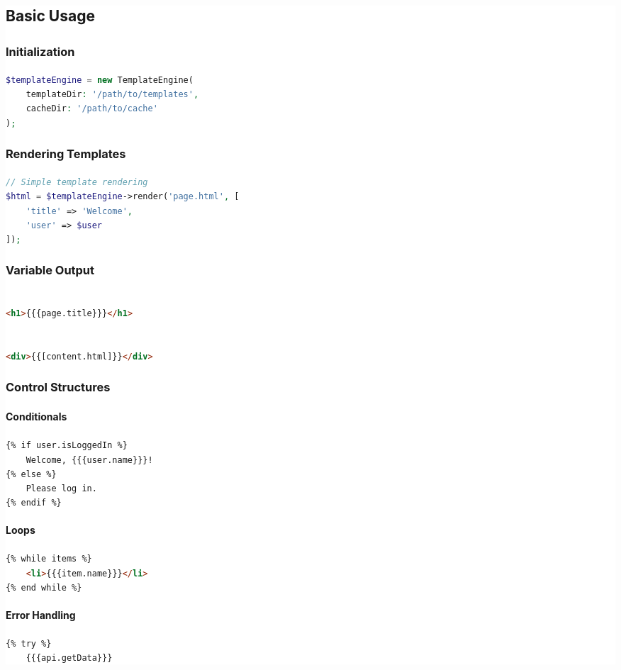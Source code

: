 ## Basic Usage

### Initialization
```php
$templateEngine = new TemplateEngine(
    templateDir: '/path/to/templates',
    cacheDir: '/path/to/cache'
);
```

### Rendering Templates
```php
// Simple template rendering
$html = $templateEngine->render('page.html', [
    'title' => 'Welcome',
    'user' => $user
]);
```

### Variable Output
```html

<h1>{{{page.title}}}</h1>


<div>{{[content.html]}}</div>
```

### Control Structures

#### Conditionals
```html
{% if user.isLoggedIn %}
    Welcome, {{{user.name}}}!
{% else %}
    Please log in.
{% endif %}
```

#### Loops
```html
{% while items %}
    <li>{{{item.name}}}</li>
{% end while %}
```

#### Error Handling
```html
{% try %}
    {{{api.getData}}}
